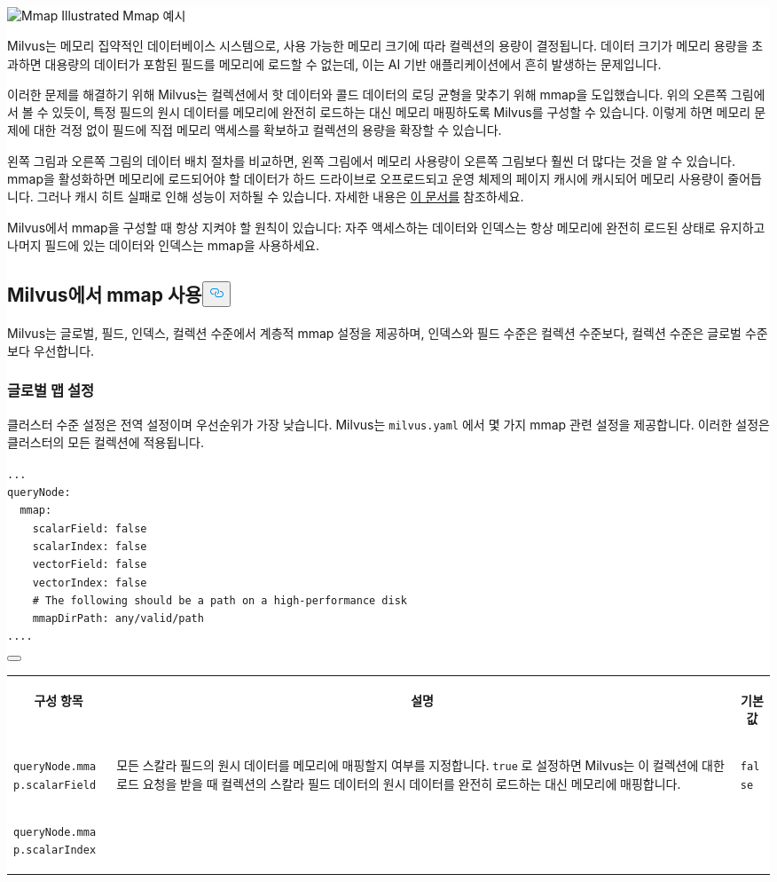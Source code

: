    <span class="img-wrapper"> <img translate="no" src="/docs/v2.6.x/assets/mmap-illustrated.png" alt="Mmap Illustrated" class="doc-image" id="mmap-illustrated" />
   </span> <span class="img-wrapper"> <span>Mmap 예시</span> </span></p>
<p>Milvus는 메모리 집약적인 데이터베이스 시스템으로, 사용 가능한 메모리 크기에 따라 컬렉션의 용량이 결정됩니다. 데이터 크기가 메모리 용량을 초과하면 대용량의 데이터가 포함된 필드를 메모리에 로드할 수 없는데, 이는 AI 기반 애플리케이션에서 흔히 발생하는 문제입니다.</p>
<p>이러한 문제를 해결하기 위해 Milvus는 컬렉션에서 핫 데이터와 콜드 데이터의 로딩 균형을 맞추기 위해 mmap을 도입했습니다. 위의 오른쪽 그림에서 볼 수 있듯이, 특정 필드의 원시 데이터를 메모리에 완전히 로드하는 대신 메모리 매핑하도록 Milvus를 구성할 수 있습니다. 이렇게 하면 메모리 문제에 대한 걱정 없이 필드에 직접 메모리 액세스를 확보하고 컬렉션의 용량을 확장할 수 있습니다.</p>
<p>왼쪽 그림과 오른쪽 그림의 데이터 배치 절차를 비교하면, 왼쪽 그림에서 메모리 사용량이 오른쪽 그림보다 훨씬 더 많다는 것을 알 수 있습니다. mmap을 활성화하면 메모리에 로드되어야 할 데이터가 하드 드라이브로 오프로드되고 운영 체제의 페이지 캐시에 캐시되어 메모리 사용량이 줄어듭니다. 그러나 캐시 히트 실패로 인해 성능이 저하될 수 있습니다. 자세한 내용은 <a href="https://en.wikipedia.org/wiki/Mmap">이 문서를</a> 참조하세요.</p>
<p>Milvus에서 mmap을 구성할 때 항상 지켜야 할 원칙이 있습니다: 자주 액세스하는 데이터와 인덱스는 항상 메모리에 완전히 로드된 상태로 유지하고 나머지 필드에 있는 데이터와 인덱스는 mmap을 사용하세요.</p>
<h2 id="Use-mmap-in-Milvus" class="common-anchor-header">Milvus에서 mmap 사용<button data-href="#Use-mmap-in-Milvus" class="anchor-icon" translate="no">
      <svg translate="no"
        aria-hidden="true"
        focusable="false"
        height="20"
        version="1.1"
        viewBox="0 0 16 16"
        width="16"
      >
        <path
          fill="#0092E4"
          fill-rule="evenodd"
          d="M4 9h1v1H4c-1.5 0-3-1.69-3-3.5S2.55 3 4 3h4c1.45 0 3 1.69 3 3.5 0 1.41-.91 2.72-2 3.25V8.59c.58-.45 1-1.27 1-2.09C10 5.22 8.98 4 8 4H4c-.98 0-2 1.22-2 2.5S3 9 4 9zm9-3h-1v1h1c1 0 2 1.22 2 2.5S13.98 12 13 12H9c-.98 0-2-1.22-2-2.5 0-.83.42-1.64 1-2.09V6.25c-1.09.53-2 1.84-2 3.25C6 11.31 7.55 13 9 13h4c1.45 0 3-1.69 3-3.5S14.5 6 13 6z"
        ></path>
      </svg>
    </button></h2><p>Milvus는 글로벌, 필드, 인덱스, 컬렉션 수준에서 계층적 mmap 설정을 제공하며, 인덱스와 필드 수준은 컬렉션 수준보다, 컬렉션 수준은 글로벌 수준보다 우선합니다.</p>
<h3 id="Global-mmap-settings" class="common-anchor-header">글로벌 맵 설정</h3><p>클러스터 수준 설정은 전역 설정이며 우선순위가 가장 낮습니다. Milvus는 <code translate="no">milvus.yaml</code> 에서 몇 가지 mmap 관련 설정을 제공합니다. 이러한 설정은 클러스터의 모든 컬렉션에 적용됩니다.</p>
<pre><code translate="no" class="language-yaml"><span class="hljs-string">...</span>
<span class="hljs-attr">queryNode:</span>
  <span class="hljs-attr">mmap:</span>
    <span class="hljs-attr">scalarField:</span> <span class="hljs-literal">false</span>
    <span class="hljs-attr">scalarIndex:</span> <span class="hljs-literal">false</span>
    <span class="hljs-attr">vectorField:</span> <span class="hljs-literal">false</span>
    <span class="hljs-attr">vectorIndex:</span> <span class="hljs-literal">false</span>
    <span class="hljs-comment"># The following should be a path on a high-performance disk</span>
    <span class="hljs-attr">mmapDirPath:</span> <span class="hljs-string">any/valid/path</span> 
<span class="hljs-string">....</span>
<button class="copy-code-btn"></button></code></pre>
<table>
   <tr>
     <th><p>구성 항목</p></th>
     <th><p>설명</p></th>
     <th><p>기본값</p></th>
   </tr>
   <tr>
     <td><p><code translate="no">queryNode.mmap.scalarField</code></p></td>
     <td><p>모든 스칼라 필드의 원시 데이터를 메모리에 매핑할지 여부를 지정합니다. <code translate="no">true</code> 로 설정하면 Milvus는 이 컬렉션에 대한 로드 요청을 받을 때 컬렉션의 스칼라 필드 데이터의 원시 데이터를 완전히 로드하는 대신 메모리에 매핑합니다.</p></td>
     <td><p><code translate="no">false</code></p></td>
   </tr>
   <tr>
     <td><p><code translate="no">queryNode.mmap.scalarIndex</code></p></td>